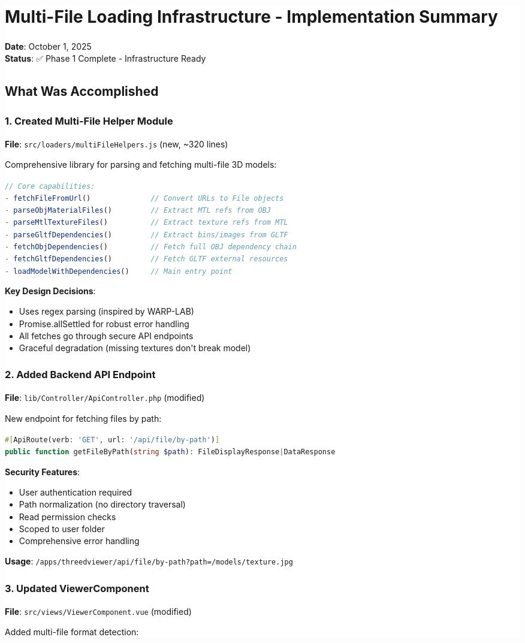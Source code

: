 # Multi-File Loading Infrastructure - Implementation Summary

**Date**: October 1, 2025  
**Status**: ✅ Phase 1 Complete - Infrastructure Ready

## What Was Accomplished

### 1. Created Multi-File Helper Module
**File**: `src/loaders/multiFileHelpers.js` (new, ~320 lines)

Comprehensive library for parsing and fetching multi-file 3D models:

```javascript
// Core capabilities:
- fetchFileFromUrl()              // Convert URLs to File objects
- parseObjMaterialFiles()         // Extract MTL refs from OBJ
- parseMtlTextureFiles()          // Extract texture refs from MTL
- parseGltfDependencies()         // Extract bins/images from GLTF
- fetchObjDependencies()          // Fetch full OBJ dependency chain
- fetchGltfDependencies()         // Fetch GLTF external resources
- loadModelWithDependencies()     // Main entry point
```

**Key Design Decisions**:
- Uses regex parsing (inspired by WARP-LAB)
- Promise.allSettled for robust error handling
- All fetches go through secure API endpoints
- Graceful degradation (missing textures don't break model)

### 2. Added Backend API Endpoint
**File**: `lib/Controller/ApiController.php` (modified)

New endpoint for fetching files by path:

```php
#[ApiRoute(verb: 'GET', url: '/api/file/by-path')]
public function getFileByPath(string $path): FileDisplayResponse|DataResponse
```

**Security Features**:
- User authentication required
- Path normalization (no directory traversal)
- Read permission checks
- Scoped to user folder
- Comprehensive error handling

**Usage**: `/apps/threedviewer/api/file/by-path?path=/models/texture.jpg`

### 3. Updated ViewerComponent
**File**: `src/views/ViewerComponent.vue` (modified)

Added multi-file format detection:

